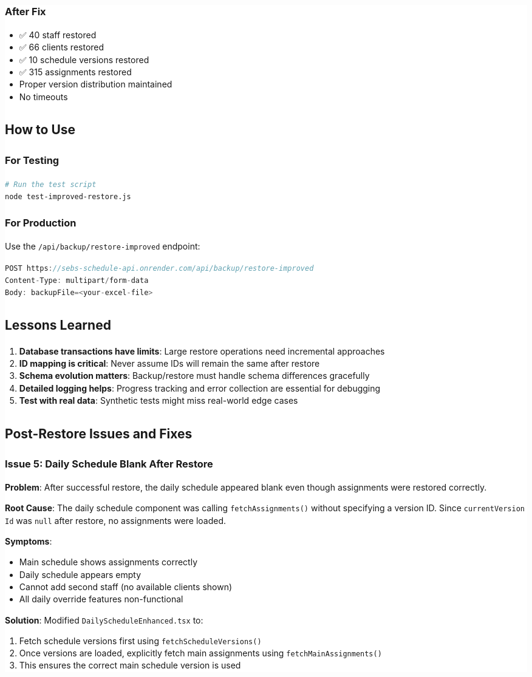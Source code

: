 ### After Fix
- ✅ 40 staff restored
- ✅ 66 clients restored
- ✅ 10 schedule versions restored
- ✅ 315 assignments restored
- Proper version distribution maintained
- No timeouts

## How to Use

### For Testing
```bash
# Run the test script
node test-improved-restore.js
```

### For Production
Use the `/api/backup/restore-improved` endpoint:
```javascript
POST https://sebs-schedule-api.onrender.com/api/backup/restore-improved
Content-Type: multipart/form-data
Body: backupFile=<your-excel-file>
```

## Lessons Learned

1. **Database transactions have limits**: Large restore operations need incremental approaches
2. **ID mapping is critical**: Never assume IDs will remain the same after restore
3. **Schema evolution matters**: Backup/restore must handle schema differences gracefully
4. **Detailed logging helps**: Progress tracking and error collection are essential for debugging
5. **Test with real data**: Synthetic tests might miss real-world edge cases

## Post-Restore Issues and Fixes

### Issue 5: Daily Schedule Blank After Restore
**Problem**: After successful restore, the daily schedule appeared blank even though assignments were restored correctly.

**Root Cause**: The daily schedule component was calling `fetchAssignments()` without specifying a version ID. Since `currentVersionId` was `null` after restore, no assignments were loaded.

**Symptoms**:
- Main schedule shows assignments correctly
- Daily schedule appears empty
- Cannot add second staff (no available clients shown)
- All daily override features non-functional

**Solution**: Modified `DailyScheduleEnhanced.tsx` to:
1. Fetch schedule versions first using `fetchScheduleVersions()`
2. Once versions are loaded, explicitly fetch main assignments using `fetchMainAssignments()`
3. This ensures the correct main schedule version is used
